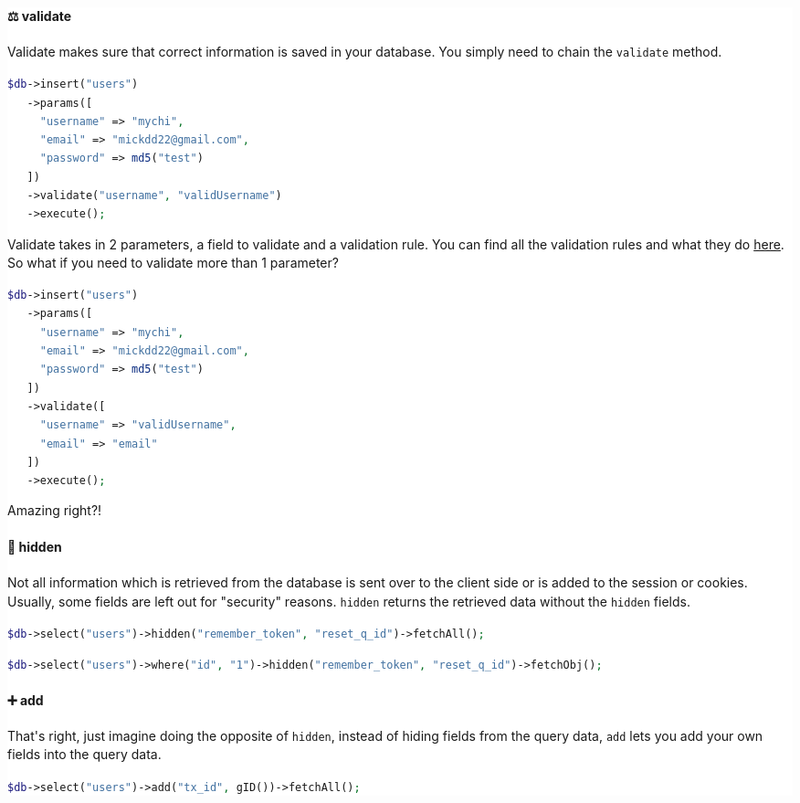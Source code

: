 #### ⚖ validate

Validate makes sure that correct information is saved in your database. You simply need to chain the `validate` method.

```php
$db->insert("users")
   ->params([
     "username" => "mychi",
     "email" => "mickdd22@gmail.com",
     "password" => md5("test")
   ])
   ->validate("username", "validUsername")
   ->execute();
```

Validate takes in 2 parameters, a field to validate and a validation rule. You can find all the validation rules and what they do [here](lucky-charm/core/forms?id=multiple-rule-validation). So what if you need to validate more than 1 parameter?

```php
$db->insert("users")
   ->params([
     "username" => "mychi",
     "email" => "mickdd22@gmail.com",
     "password" => md5("test")
   ])
   ->validate([
     "username" => "validUsername",
     "email" => "email"
   ])
   ->execute();
```

Amazing right?!

#### 👻 hidden

Not all information which is retrieved from the database is sent over to the client side or is added to the session or cookies. Usually, some fields are left out for "security" reasons. `hidden` returns the retrieved data without the `hidden` fields.

```php
$db->select("users")->hidden("remember_token", "reset_q_id")->fetchAll();
```

```php
$db->select("users")->where("id", "1")->hidden("remember_token", "reset_q_id")->fetchObj();
```

#### ➕ add

That's right, just imagine doing the opposite of `hidden`, instead of hiding fields from the query data, `add` lets you add your own fields into the query data.

```php
$db->select("users")->add("tx_id", gID())->fetchAll();
```
